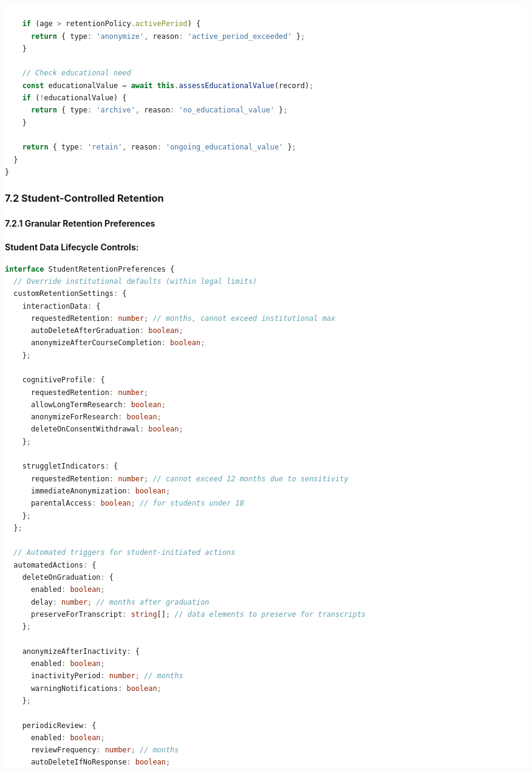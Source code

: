 ```typescript
    
    if (age > retentionPolicy.activePeriod) {
      return { type: 'anonymize', reason: 'active_period_exceeded' };
    }
    
    // Check educational need
    const educationalValue = await this.assessEducationalValue(record);
    if (!educationalValue) {
      return { type: 'archive', reason: 'no_educational_value' };
    }
    
    return { type: 'retain', reason: 'ongoing_educational_value' };
  }
}
```

### 7.2 Student-Controlled Retention

#### 7.2.1 Granular Retention Preferences

**Student Data Lifecycle Controls:**

```typescript
interface StudentRetentionPreferences {
  // Override institutional defaults (within legal limits)
  customRetentionSettings: {
    interactionData: {
      requestedRetention: number; // months, cannot exceed institutional max
      autoDeleteAfterGraduation: boolean;
      anonymizeAfterCourseCompletion: boolean;
    };
    
    cognitiveProfile: {
      requestedRetention: number;
      allowLongTermResearch: boolean;
      anonymizeForResearch: boolean;
      deleteOnConsentWithdrawal: boolean;
    };
    
    struggletIndicators: {
      requestedRetention: number; // cannot exceed 12 months due to sensitivity
      immediateAnonymization: boolean;
      parentalAccess: boolean; // for students under 18
    };
  };
  
  // Automated triggers for student-initiated actions
  automatedActions: {
    deleteOnGraduation: {
      enabled: boolean;
      delay: number; // months after graduation
      preserveForTranscript: string[]; // data elements to preserve for transcripts
    };
    
    anonymizeAfterInactivity: {
      enabled: boolean;
      inactivityPeriod: number; // months
      warningNotifications: boolean;
    };
    
    periodicReview: {
      enabled: boolean;
      reviewFrequency: number; // months
      autoDeleteIfNoResponse: boolean;
```